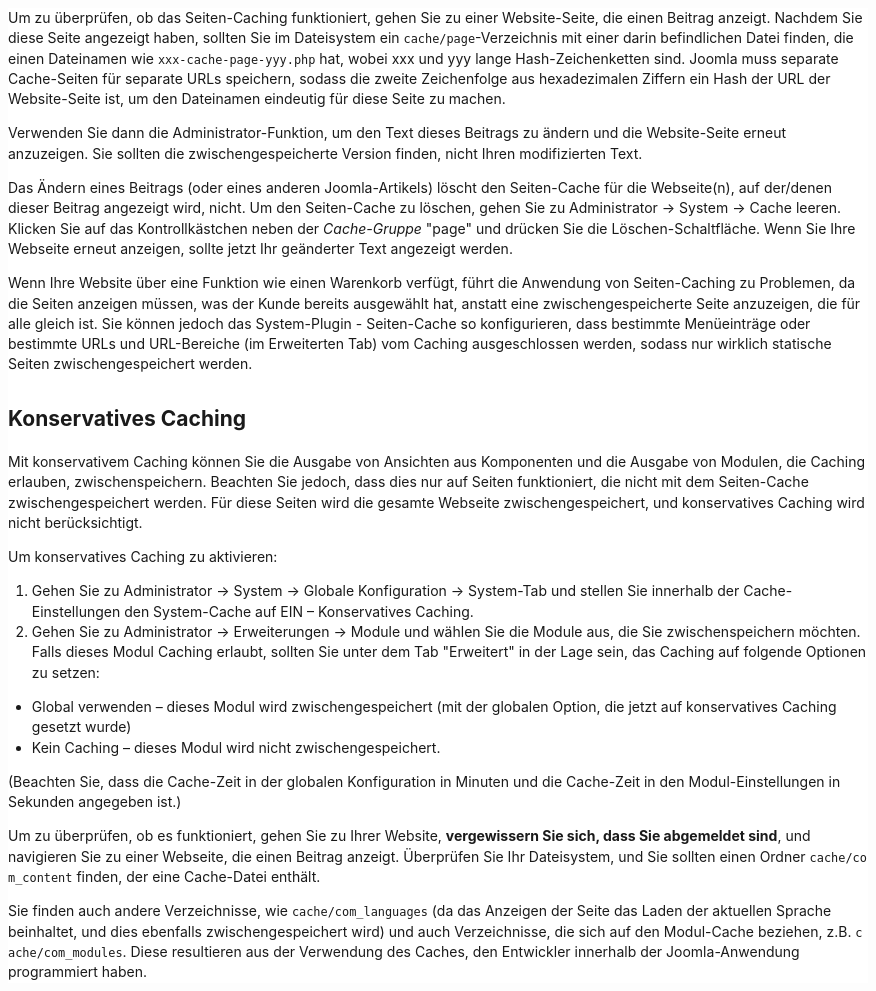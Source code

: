 Um zu überprüfen, ob das Seiten-Caching funktioniert, gehen Sie zu einer Website-Seite, die einen Beitrag anzeigt. Nachdem Sie diese Seite angezeigt haben, sollten Sie im Dateisystem ein `cache/page`-Verzeichnis mit einer darin befindlichen Datei finden, die einen Dateinamen wie `xxx-cache-page-yyy.php` hat, wobei xxx und yyy lange Hash-Zeichenketten sind. Joomla muss separate Cache-Seiten für separate URLs speichern, sodass die zweite Zeichenfolge aus hexadezimalen Ziffern ein Hash der URL der Website-Seite ist, um den Dateinamen eindeutig für diese Seite zu machen.

Verwenden Sie dann die Administrator-Funktion, um den Text dieses Beitrags zu ändern und die Website-Seite erneut anzuzeigen. Sie sollten die zwischengespeicherte Version finden, nicht Ihren modifizierten Text.

Das Ändern eines Beitrags (oder eines anderen Joomla-Artikels) löscht den Seiten-Cache für die Webseite(n), auf der/denen dieser Beitrag angezeigt wird, nicht. Um den Seiten-Cache zu löschen, gehen Sie zu Administrator → System → Cache leeren. Klicken Sie auf das Kontrollkästchen neben der *Cache-Gruppe* "page" und drücken Sie die Löschen-Schaltfläche. Wenn Sie Ihre Webseite erneut anzeigen, sollte jetzt Ihr geänderter Text angezeigt werden.

Wenn Ihre Website über eine Funktion wie einen Warenkorb verfügt, führt die Anwendung von Seiten-Caching zu Problemen, da die Seiten anzeigen müssen, was der Kunde bereits ausgewählt hat, anstatt eine zwischengespeicherte Seite anzuzeigen, die für alle gleich ist. Sie können jedoch das System-Plugin - Seiten-Cache so konfigurieren, dass bestimmte Menüeinträge oder bestimmte URLs und URL-Bereiche (im Erweiterten Tab) vom Caching ausgeschlossen werden, sodass nur wirklich statische Seiten zwischengespeichert werden.

## Konservatives Caching

Mit konservativem Caching können Sie die Ausgabe von Ansichten aus Komponenten und die Ausgabe von Modulen, die Caching erlauben, zwischenspeichern. Beachten Sie jedoch, dass dies nur auf Seiten funktioniert, die nicht mit dem Seiten-Cache zwischengespeichert werden. Für diese Seiten wird die gesamte Webseite zwischengespeichert, und konservatives Caching wird nicht berücksichtigt.

Um konservatives Caching zu aktivieren:

1. Gehen Sie zu Administrator → System → Globale Konfiguration → System-Tab und stellen Sie innerhalb der Cache-Einstellungen den System-Cache auf EIN – Konservatives Caching.
2. Gehen Sie zu Administrator → Erweiterungen → Module und wählen Sie die Module aus, die Sie zwischenspeichern möchten. Falls dieses Modul Caching erlaubt, sollten Sie unter dem Tab "Erweitert" in der Lage sein, das Caching auf folgende Optionen zu setzen:

- Global verwenden – dieses Modul wird zwischengespeichert (mit der globalen Option, die jetzt auf konservatives Caching gesetzt wurde)
- Kein Caching – dieses Modul wird nicht zwischengespeichert.

(Beachten Sie, dass die Cache-Zeit in der globalen Konfiguration in Minuten und die Cache-Zeit in den Modul-Einstellungen in Sekunden angegeben ist.)

Um zu überprüfen, ob es funktioniert, gehen Sie zu Ihrer Website, **vergewissern Sie sich, dass Sie abgemeldet sind**, und navigieren Sie zu einer Webseite, die einen Beitrag anzeigt. Überprüfen Sie Ihr Dateisystem, und Sie sollten einen Ordner `cache/com_content` finden, der eine Cache-Datei enthält.

Sie finden auch andere Verzeichnisse, wie `cache/com_languages` (da das Anzeigen der Seite das Laden der aktuellen Sprache beinhaltet, und dies ebenfalls zwischengespeichert wird) und auch Verzeichnisse, die sich auf den Modul-Cache beziehen, z.B. `cache/com_modules`. Diese resultieren aus der Verwendung des Caches, den Entwickler innerhalb der Joomla-Anwendung programmiert haben.
